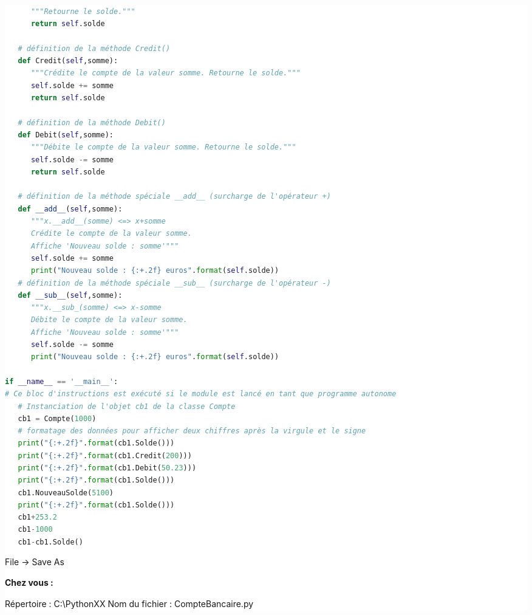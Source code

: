 ~~~python
      """Retourne le solde."""
      return self.solde

   # définition de la méthode Credit()
   def Credit(self,somme):
      """Crédite le compte de la valeur somme. Retourne le solde."""
      self.solde += somme
      return self.solde

   # définition de la méthode Debit()
   def Debit(self,somme):
      """Débite le compte de la valeur somme. Retourne le solde."""
      self.solde -= somme
      return self.solde

   # définition de la méthode spéciale __add__ (surcharge de l'opérateur +)
   def __add__(self,somme):
      """x.__add__(somme) <=> x+somme
      Crédite le compte de la valeur somme.
      Affiche 'Nouveau solde : somme'"""
      self.solde += somme
      print("Nouveau solde : {:+.2f} euros".format(self.solde))
   # définition de la méthode spéciale __sub__ (surcharge de l'opérateur -)
   def __sub__(self,somme):
      """x.__sub_(somme) <=> x-somme
      Débite le compte de la valeur somme.
      Affiche 'Nouveau solde : somme'"""
      self.solde -= somme
      print("Nouveau solde : {:+.2f} euros".format(self.solde))

if __name__ == '__main__':
# Ce bloc d'instructions est exécuté si le module est lancé en tant que programme autonome
   # Instanciation de l'objet cb1 de la classe Compte
   cb1 = Compte(1000)
   # formatage des données pour afficher deux chiffres après la virgule et le signe
   print("{:+.2f}".format(cb1.Solde()))
   print("{:+.2f}".format(cb1.Credit(200)))
   print("{:+.2f}".format(cb1.Debit(50.23)))
   print("{:+.2f}".format(cb1.Solde()))
   cb1.NouveauSolde(5100)
   print("{:+.2f}".format(cb1.Solde()))
   cb1+253.2
   cb1-1000
   cb1-cb1.Solde()
~~~

File → Save As

**Chez vous :**

Répertoire : C:\PythonXX
Nom du fichier : CompteBancaire.py
